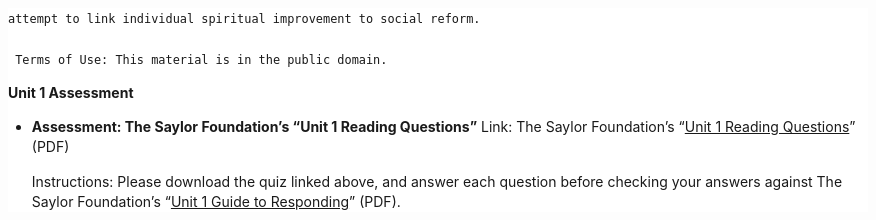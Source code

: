     attempt to link individual spiritual improvement to social reform.  
        
     Terms of Use: This material is in the public domain.

**Unit 1 Assessment** <span id="1.5"></span> 
-   **Assessment: The Saylor Foundation’s “Unit 1 Reading Questions”**
    Link: The Saylor Foundation’s “[Unit 1 Reading
    Questions](http://www.saylor.org/site/wp-content/uploads/2011/11/English405.Unit1_.ReadingQuestions.FINAL_.pdf)”
    (PDF)  
      
     Instructions: Please download the quiz linked above, and answer
    each question before checking your answers against The Saylor
    Foundation’s “[Unit 1 Guide to
    Responding](http://www.saylor.org/site/wp-content/uploads/2011/11/Engl405.Unit1_.GuidetoResponding.FINAL_.pdf)”
    (PDF).


